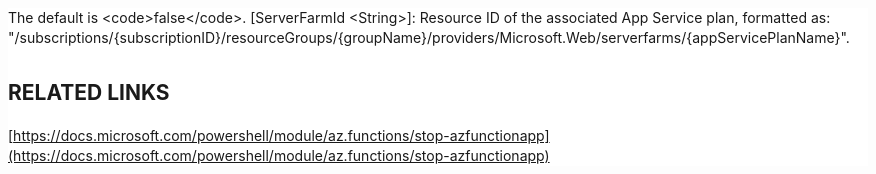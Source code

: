 The default is \<code\>false\</code\>.
  \[ServerFarmId \<String\>\]: Resource ID of the associated App Service plan, formatted as: "/subscriptions/{subscriptionID}/resourceGroups/{groupName}/providers/Microsoft.Web/serverfarms/{appServicePlanName}".

## RELATED LINKS

[https://docs.microsoft.com/powershell/module/az.functions/stop-azfunctionapp](https://docs.microsoft.com/powershell/module/az.functions/stop-azfunctionapp)

